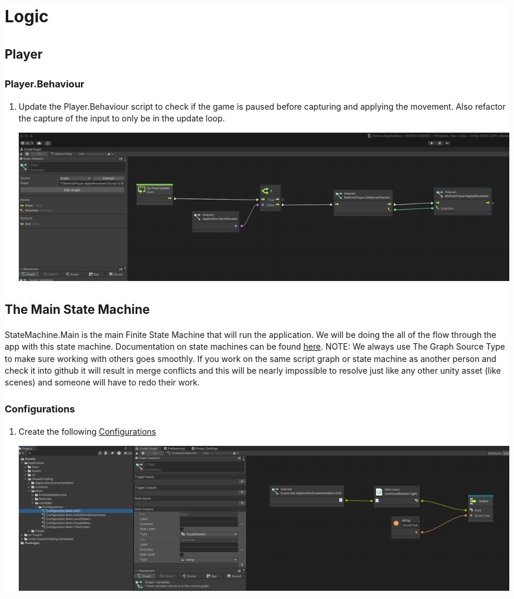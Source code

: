 # Logic

## Player

### Player.Behaviour

1. Update the Player.Behaviour script to check if the game is paused before capturing and applying the movement. Also refactor the capture of the input to only be in the update loop.

   [![img_23.png](Images/img_23.png)](./Images/img_23.png)

## The Main State Machine

StateMachine.Main is the main Finite State Machine that will run the application. We will be doing the all of the flow through the app with this state machine.
Documentation on state machines can be found [here](https://docs.unity3d.com/Packages/com.unity.visualscripting@1.8/manual/vs-graph-machine-types.html).
NOTE: We always use The Graph Source Type to make sure working with others goes smoothly. If you work on the same script graph or state machine as another person and check it into github it will result in merge conflicts and this will be nearly impossible to resolve just like any other unity asset (like scenes) and someone will have to redo their work.

### Configurations

1. Create the following [Configurations](https://github.com/onchainstudios/onchainstudios-unity-extensions/tree/development/Packages/com.onchainstudios.filetemplates/Documentation#configurations)

   [![img_31.png](Images/img_31.png)](./Images/img_31.png)
